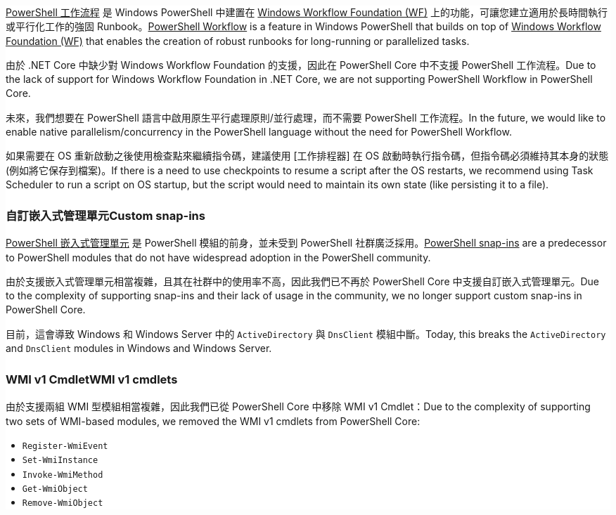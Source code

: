 <span data-ttu-id="b3278-116">[PowerShell 工作流程][workflow] 是 Windows PowerShell 中建置在 [Windows Workflow Foundation (WF)][workflow-foundation] 上的功能，可讓您建立適用於長時間執行或平行化工作的強固 Runbook。</span><span class="sxs-lookup"><span data-stu-id="b3278-116">[PowerShell Workflow][workflow] is a feature in Windows PowerShell that builds on top of [Windows Workflow Foundation (WF)][workflow-foundation] that enables the creation of robust runbooks for long-running or parallelized tasks.</span></span>

<span data-ttu-id="b3278-117">由於 .NET Core 中缺少對 Windows Workflow Foundation 的支援，因此在 PowerShell Core 中不支援 PowerShell 工作流程。</span><span class="sxs-lookup"><span data-stu-id="b3278-117">Due to the lack of support for Windows Workflow Foundation in .NET Core, we are not supporting PowerShell Workflow in PowerShell Core.</span></span>

<span data-ttu-id="b3278-118">未來，我們想要在 PowerShell 語言中啟用原生平行處理原則/並行處理，而不需要 PowerShell 工作流程。</span><span class="sxs-lookup"><span data-stu-id="b3278-118">In the future, we would like to enable native parallelism/concurrency in the PowerShell language without the need for PowerShell Workflow.</span></span>

<span data-ttu-id="b3278-119">如果需要在 OS 重新啟動之後使用檢查點來繼續指令碼，建議使用 [工作排程器] 在 OS 啟動時執行指令碼，但指令碼必須維持其本身的狀態 (例如將它保存到檔案)。</span><span class="sxs-lookup"><span data-stu-id="b3278-119">If there is a need to use checkpoints to resume a script after the OS restarts, we recommend using Task Scheduler to run a script on OS startup, but the script would need to maintain its own state (like persisting it to a file).</span></span>

[workflow]: /previous-versions/powershell/scripting/components/workflows-guide
[workflow-foundation]: /dotnet/framework/windows-workflow-foundation/

### <a name="custom-snap-ins"></a><span data-ttu-id="b3278-120">自訂嵌入式管理單元</span><span class="sxs-lookup"><span data-stu-id="b3278-120">Custom snap-ins</span></span>

<span data-ttu-id="b3278-121">[PowerShell 嵌入式管理單元][snapin] 是 PowerShell 模組的前身，並未受到 PowerShell 社群廣泛採用。</span><span class="sxs-lookup"><span data-stu-id="b3278-121">[PowerShell snap-ins][snapin] are a predecessor to PowerShell modules that do not have widespread adoption in the PowerShell community.</span></span>

<span data-ttu-id="b3278-122">由於支援嵌入式管理單元相當複雜，且其在社群中的使用率不高，因此我們已不再於 PowerShell Core 中支援自訂嵌入式管理單元。</span><span class="sxs-lookup"><span data-stu-id="b3278-122">Due to the complexity of supporting snap-ins and their lack of usage in the community, we no longer support custom snap-ins in PowerShell Core.</span></span>

<span data-ttu-id="b3278-123">目前，這會導致 Windows 和 Windows Server 中的 `ActiveDirectory` 與 `DnsClient` 模組中斷。</span><span class="sxs-lookup"><span data-stu-id="b3278-123">Today, this breaks the `ActiveDirectory` and `DnsClient` modules in Windows and Windows Server.</span></span>

[snapin]: /powershell/module/microsoft.powershell.core/about/about_pssnapins

### <a name="wmi-v1-cmdlets"></a><span data-ttu-id="b3278-124">WMI v1 Cmdlet</span><span class="sxs-lookup"><span data-stu-id="b3278-124">WMI v1 cmdlets</span></span>

<span data-ttu-id="b3278-125">由於支援兩組 WMI 型模組相當複雜，因此我們已從 PowerShell Core 中移除 WMI v1 Cmdlet：</span><span class="sxs-lookup"><span data-stu-id="b3278-125">Due to the complexity of supporting two sets of WMI-based modules, we removed the WMI v1 cmdlets from PowerShell Core:</span></span>

- `Register-WmiEvent`
- `Set-WmiInstance`
- `Invoke-WmiMethod`
- `Get-WmiObject`
- `Remove-WmiObject`


[runspaceconfig]: /dotnet/api/system.management.automation.runspaces.runspaceconfiguration
[iss]: /dotnet/api/system.management.automation.runspaces.initialsessionstate